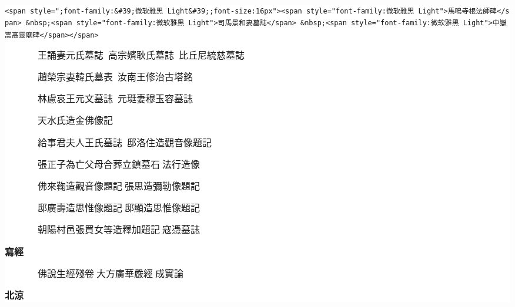     <span style=";font-family:&#39;微软雅黑 Light&#39;;font-size:16px"><span style="font-family:微软雅黑 Light">馬鳴寺根法師碑</span> &nbsp;<span style="font-family:微软雅黑 Light">司馬景和妻墓誌</span> &nbsp;<span style="font-family:微软雅黑 Light">中嶽嵩高靈廟碑</span></span>
</p>
<p style="margin-left:28px;text-indent:28px">
    <span style=";font-family:&#39;微软雅黑 Light&#39;;font-size:16px"><span style="font-family:微软雅黑 Light">王誦妻元氏墓誌</span> &nbsp;<span style="font-family:微软雅黑 Light">高宗嬪耿氏墓誌</span> &nbsp;<span style="font-family:微软雅黑 Light">比丘尼統慈墓誌</span></span>
</p>
<p style="margin-left:28px;text-indent:28px">
    <span style=";font-family:&#39;微软雅黑 Light&#39;;font-size:16px"><span style="font-family:微软雅黑 Light">趙榮宗妻韓氏墓表</span> &nbsp;<span style="font-family:微软雅黑 Light">汝南王修治古塔銘</span></span>
</p>
<p style="margin-left:28px;text-indent:28px">
    <span style=";font-family:&#39;微软雅黑 Light&#39;;font-size:16px"><span style="font-family:微软雅黑 Light">林慮哀王元文墓誌</span> &nbsp;<span style="font-family:微软雅黑 Light">元珽妻穆玉容墓誌</span> &nbsp;</span>
</p>
<p style="margin-left:28px;text-indent:28px">
    <span style=";font-family:&#39;微软雅黑 Light&#39;;font-size:16px"><span style="font-family:微软雅黑 Light">天水氏造金佛像記</span> &nbsp;</span>
</p>
<p style="margin-left:28px;text-indent:28px">
    <span style=";font-family:&#39;微软雅黑 Light&#39;;font-size:16px"><span style="font-family:微软雅黑 Light">給事君夫人王氏墓誌</span> &nbsp;<span style="font-family:微软雅黑 Light">邸洛住造觀音像題記</span> &nbsp;</span>
</p>
<p style="margin-left:28px;text-indent:28px">
    <span style=";font-family:&#39;微软雅黑 Light&#39;;font-size:16px"><span style="font-family:微软雅黑 Light">張正子為亡父母合葬立鎮墓石</span></span> <span style=";font-family:&#39;微软雅黑 Light&#39;;font-size:16px"><span style="font-family:微软雅黑 Light">法行造像</span></span> &nbsp; <span style=";font-family:&#39;微软雅黑 Light&#39;;font-size:16px">&nbsp;&nbsp;</span>
</p>
<p style="margin-left:28px;text-indent:28px">
    <span style=";font-family:&#39;微软雅黑 Light&#39;;font-size:16px"><span style="font-family:微软雅黑 Light">佛來鞠造觀音像題記</span></span> <span style=";font-family:&#39;微软雅黑 Light&#39;;font-size:16px"><span style="font-family:微软雅黑 Light">張思造彌勒像題記</span></span> 
</p>
<p style="margin-left:28px;text-indent:28px">
    <span style=";font-family:&#39;微软雅黑 Light&#39;;font-size:16px"><span style="font-family:微软雅黑 Light">邸廣壽造思惟像題記</span></span> <span style=";font-family:&#39;微软雅黑 Light&#39;;font-size:16px"><span style="font-family:微软雅黑 Light">邸顯造思惟像題記</span></span> 
</p>
<p style="margin-left:28px;text-indent:28px">
    <span style=";font-family:&#39;微软雅黑 Light&#39;;font-size:16px"><span style="font-family:微软雅黑 Light">朝陽村邑張買女等造釋加題記</span></span> <span style=";font-family:&#39;微软雅黑 Light&#39;;font-size:16px"><span style="font-family:微软雅黑 Light">寇憑墓誌</span></span> &nbsp;
</p>
<p>
    <strong><span style="font-family: &#39;微软雅黑 Light&#39;;font-size: 16px"><span style="font-family:微软雅黑 Light">寫經</span></span></strong><strong></strong>
</p>
<p style="margin-left:28px;text-indent:28px">
    <span style=";font-family:&#39;微软雅黑 Light&#39;;font-size:16px"><span style="font-family:微软雅黑 Light">佛說生經殘卷</span></span> <span style=";font-family:&#39;微软雅黑 Light&#39;;font-size:16px"><span style="font-family:微软雅黑 Light">大方廣華嚴經</span></span> <span style=";font-family:&#39;微软雅黑 Light&#39;;font-size:16px"><span style="font-family:微软雅黑 Light">成實論</span></span> <span style=";font-family:&#39;微软雅黑 Light&#39;;font-size:16px">&nbsp;</span>
</p>
<p>
    <strong><span style="font-family: &#39;微软雅黑 Light&#39;;font-size: 16px"><span style="font-family:微软雅黑 Light">北涼</span></span></strong><strong></strong>
</p>
<p style="margin-left:28px;text-indent:28px">
